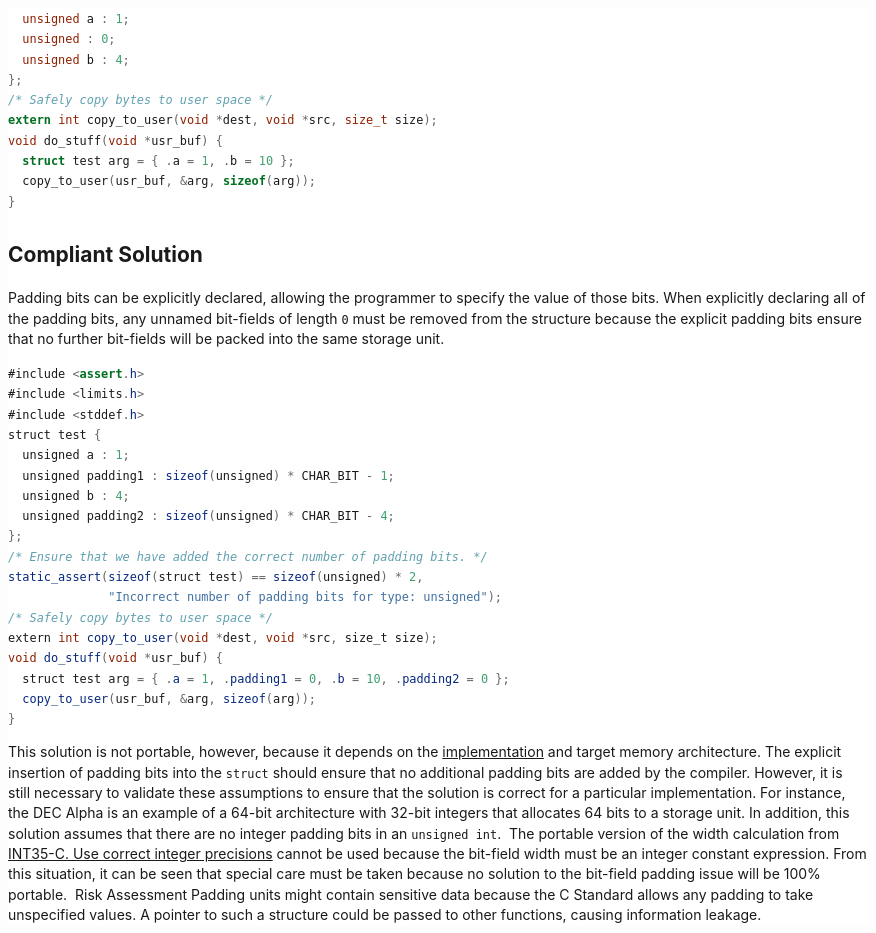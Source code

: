 ``` c
  unsigned a : 1;
  unsigned : 0;
  unsigned b : 4;
};
/* Safely copy bytes to user space */
extern int copy_to_user(void *dest, void *src, size_t size);
void do_stuff(void *usr_buf) {
  struct test arg = { .a = 1, .b = 10 };
  copy_to_user(usr_buf, &arg, sizeof(arg));
}
```
## Compliant Solution
Padding bits can be explicitly declared, allowing the programmer to specify the value of those bits. When explicitly declaring all of the padding bits, any unnamed bit-fields of length `0` must be removed from the structure because the explicit padding bits ensure that no further bit-fields will be packed into the same storage unit.
``` java
#include <assert.h>
#include <limits.h>
#include <stddef.h>
struct test {
  unsigned a : 1;
  unsigned padding1 : sizeof(unsigned) * CHAR_BIT - 1;
  unsigned b : 4;
  unsigned padding2 : sizeof(unsigned) * CHAR_BIT - 4;
};
/* Ensure that we have added the correct number of padding bits. */
static_assert(sizeof(struct test) == sizeof(unsigned) * 2,
              "Incorrect number of padding bits for type: unsigned");
/* Safely copy bytes to user space */
extern int copy_to_user(void *dest, void *src, size_t size);
void do_stuff(void *usr_buf) {
  struct test arg = { .a = 1, .padding1 = 0, .b = 10, .padding2 = 0 };
  copy_to_user(usr_buf, &arg, sizeof(arg));
}
```
This solution is not portable, however, because it depends on the [implementation](BB.-Definitions_87152273.html#BB.Definitions-implementation) and target memory architecture. The explicit insertion of padding bits into the `struct` should ensure that no additional padding bits are added by the compiler. However, it is still necessary to validate these assumptions to ensure that the solution is correct for a particular implementation. For instance, the DEC Alpha is an example of a 64-bit architecture with 32-bit integers that allocates 64 bits to a storage unit.
In addition, this solution assumes that there are no integer padding bits in an `unsigned int`.  The portable version of the width calculation from [INT35-C. Use correct integer precisions](INT35-C_%20Use%20correct%20integer%20precisions) cannot be used because the bit-field width must be an integer constant expression.
From this situation, it can be seen that special care must be taken because no solution to the bit-field padding issue will be 100% portable.
 Risk Assessment
Padding units might contain sensitive data because the C Standard allows any padding to take unspecified values. A pointer to such a structure could be passed to other functions, causing information leakage.
